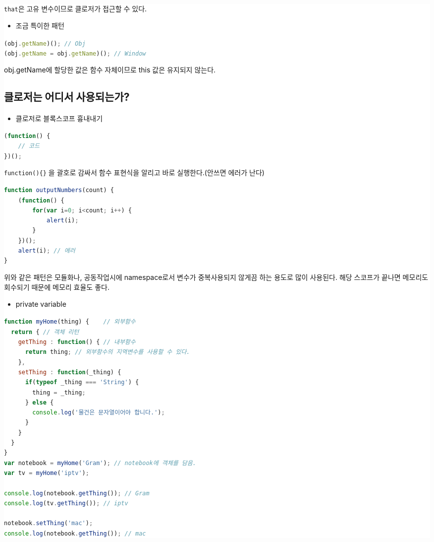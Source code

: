 `that`은 고유 변수이므로 클로저가 접근할 수 있다.

- 조금 특이한 패턴

````javascript
(obj.getName)(); // Obj
(obj.getName = obj.getName)(); // Window
````

obj.getName에 할당한 값은 함수 자체이므로 this 값은 유지되지 않는다.

## 클로저는 어디서 사용되는가? 

- 클로저로 블록스코프 흉내내기

````javascript
(function() {
	// 코드
})();
````

`function(){}` 을 괄호로 감싸서 함수 표현식을 알리고 바로 실행한다.(안쓰면 에러가 난다)

````javascript
function outputNumbers(count) {
    (function() {
        for(var i=0; i<count; i++) {
            alert(i);
        }
    })();
  	alert(i); // 에러
}
````

위와 같은 패턴은 모듈화나, 공동작업시에 namespace로서 변수가 중복사용되지 않게끔 하는 용도로 많이 사용된다. 해당 스코프가 끝나면 메모리도 회수되기 때문에 메모리 효율도 좋다.

- private variable

````javascript
function myHome(thing) {    // 외부함수
  return { // 객체 리턴
    getThing : function() { // 내부함수
      return thing; // 외부함수의 지역변수를 사용할 수 있다.
    },
    setThing : function(_thing) {
      if(typeof _thing === 'String') {
        thing = _thing;
      } else {
        console.log('물건은 문자열이어야 합니다.');
      }
    }
  }
}
var notebook = myHome('Gram'); // notebook에 객체를 담음.
var tv = myHome('iptv');

console.log(notebook.getThing()); // Gram
console.log(tv.getThing()); // iptv

notebook.setThing('mac');
console.log(notebook.getThing()); // mac
````
